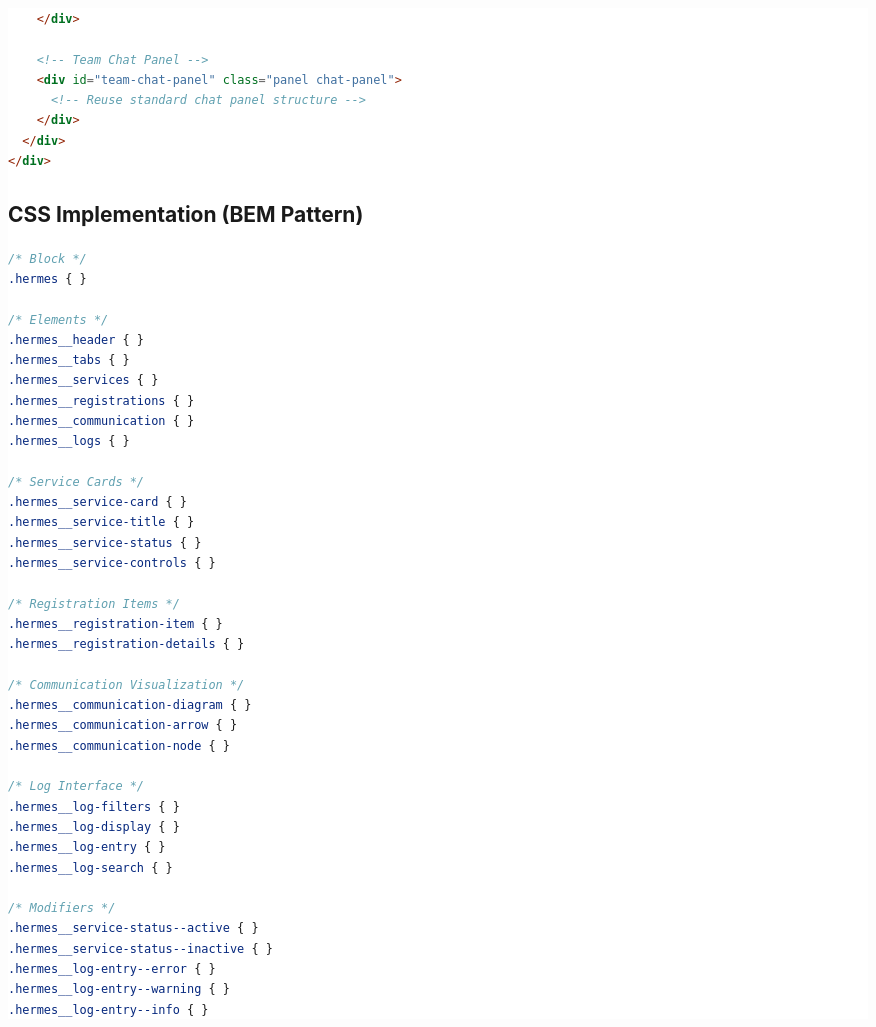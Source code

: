 ```html
    </div>
    
    <!-- Team Chat Panel -->
    <div id="team-chat-panel" class="panel chat-panel">
      <!-- Reuse standard chat panel structure -->
    </div>
  </div>
</div>
```

## CSS Implementation (BEM Pattern)

```css
/* Block */
.hermes { }

/* Elements */
.hermes__header { }
.hermes__tabs { }
.hermes__services { }
.hermes__registrations { }
.hermes__communication { }
.hermes__logs { }

/* Service Cards */
.hermes__service-card { }
.hermes__service-title { }
.hermes__service-status { }
.hermes__service-controls { }

/* Registration Items */
.hermes__registration-item { }
.hermes__registration-details { }

/* Communication Visualization */
.hermes__communication-diagram { }
.hermes__communication-arrow { }
.hermes__communication-node { }

/* Log Interface */
.hermes__log-filters { }
.hermes__log-display { }
.hermes__log-entry { }
.hermes__log-search { }

/* Modifiers */
.hermes__service-status--active { }
.hermes__service-status--inactive { }
.hermes__log-entry--error { }
.hermes__log-entry--warning { }
.hermes__log-entry--info { }
```
